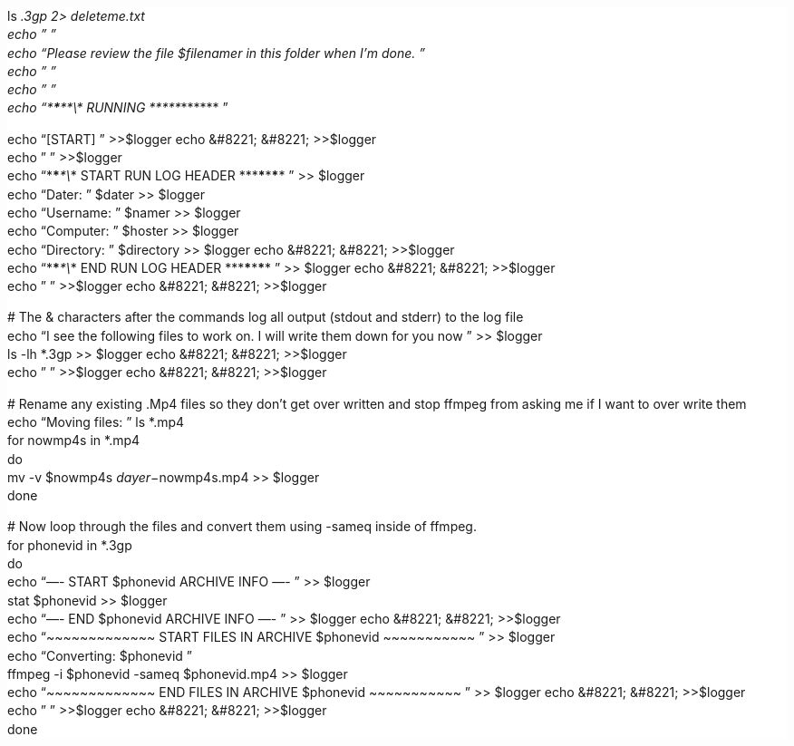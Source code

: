 ls *.3gp 2> deleteme.txt  
echo &#8221; &#8221;  
echo &#8220;Please review the file $filenamer in this folder when I&#8217;m done. &#8221;  
echo &#8221; &#8221;  
echo &#8221; &#8221;  
echo &#8220;\***\***\****\*\\*\* RUNNING \*\*\***\***\***\***** &#8221;

echo &#8220;[START] &#8221; >>$logger  
echo &#8221; &#8221; >>$logger  
echo &#8221; &#8221; >>$logger  
echo &#8220;\***\****\*\\*\* START RUN LOG HEADER \*\*\***\***\***\**** &#8221; >> $logger  
echo &#8220;Dater: &#8221; $dater >> $logger  
echo &#8220;Username: &#8221; $namer >> $logger  
echo &#8220;Computer: &#8221; $hoster >> $logger  
echo &#8220;Directory: &#8221; $directory >> $logger  
echo &#8221; &#8221; >>$logger  
echo &#8220;\***\****\*\\*\* END RUN LOG HEADER \*\*\***\***\***\**** &#8221; >> $logger  
echo &#8221; &#8221; >>$logger  
echo &#8221; &#8221; >>$logger  
echo &#8221; &#8221; >>$logger

\# The & characters after the commands log all output (stdout and stderr) to the log file  
echo &#8220;I see the following files to work on. I will write them down for you now &#8221; >> $logger  
ls -lh *.3gp >> $logger  
echo &#8221; &#8221; >>$logger  
echo &#8221; &#8221; >>$logger  
echo &#8221; &#8221; >>$logger

\# Rename any existing .Mp4 files so they don&#8217;t get over written and stop ffmpeg from asking me if I want to over write them  
echo &#8220;Moving files: &#8221; ls *.mp4  
for nowmp4s in *.mp4  
do  
mv -v $nowmp4s $dayer-$nowmp4s.mp4 >> $logger  
done

\# Now loop through the files and convert them using -sameq inside of ffmpeg.  
for phonevid in *.3gp  
do  
echo &#8220;&#8212;- START $phonevid ARCHIVE INFO &#8212;- &#8221; >> $logger  
stat $phonevid >> $logger  
echo &#8220;&#8212;- END $phonevid ARCHIVE INFO &#8212;- &#8221; >> $logger  
echo &#8221; &#8221; >>$logger  
echo &#8220;~~~~~~~~~~~~~ START FILES IN ARCHIVE $phonevid ~~~~~~~~~~~ &#8221; >> $logger  
echo &#8220;Converting: $phonevid &#8221;  
ffmpeg -i $phonevid -sameq $phonevid.mp4 >> $logger  
echo &#8220;~~~~~~~~~~~~~ END FILES IN ARCHIVE $phonevid ~~~~~~~~~~~ &#8221; >> $logger  
echo &#8221; &#8221; >>$logger  
echo &#8221; &#8221; >>$logger  
echo &#8221; &#8221; >>$logger  
done


 [1]: http://www.cygwin.com
 [2]: http://northredoubt.com/n/wp-content/uploads/2012/05/bin.gif